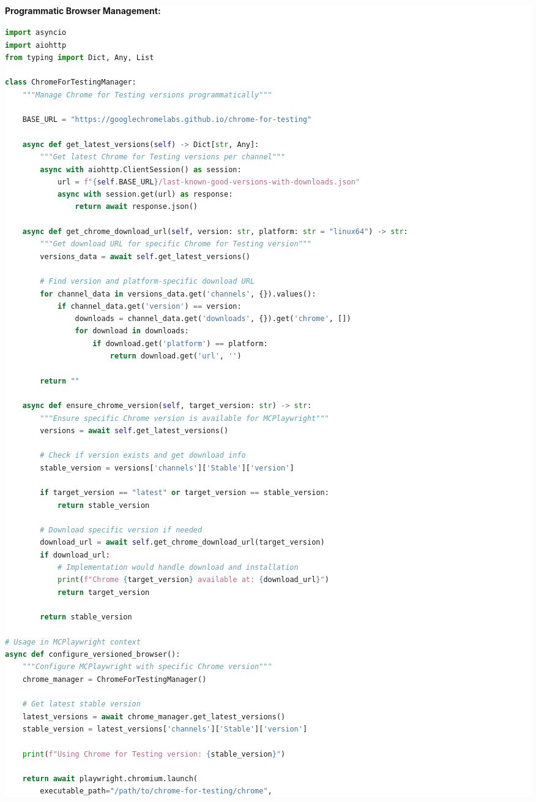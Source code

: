 **Programmatic Browser Management:**
```python
import asyncio
import aiohttp
from typing import Dict, Any, List

class ChromeForTestingManager:
    """Manage Chrome for Testing versions programmatically"""
    
    BASE_URL = "https://googlechromelabs.github.io/chrome-for-testing"
    
    async def get_latest_versions(self) -> Dict[str, Any]:
        """Get latest Chrome for Testing versions per channel"""
        async with aiohttp.ClientSession() as session:
            url = f"{self.BASE_URL}/last-known-good-versions-with-downloads.json"
            async with session.get(url) as response:
                return await response.json()
    
    async def get_chrome_download_url(self, version: str, platform: str = "linux64") -> str:
        """Get download URL for specific Chrome for Testing version"""
        versions_data = await self.get_latest_versions()
        
        # Find version and platform-specific download URL
        for channel_data in versions_data.get('channels', {}).values():
            if channel_data.get('version') == version:
                downloads = channel_data.get('downloads', {}).get('chrome', [])
                for download in downloads:
                    if download.get('platform') == platform:
                        return download.get('url', '')
        
        return ""
    
    async def ensure_chrome_version(self, target_version: str) -> str:
        """Ensure specific Chrome version is available for MCPlaywright"""
        versions = await self.get_latest_versions()
        
        # Check if version exists and get download info
        stable_version = versions['channels']['Stable']['version']
        
        if target_version == "latest" or target_version == stable_version:
            return stable_version
        
        # Download specific version if needed
        download_url = await self.get_chrome_download_url(target_version)
        if download_url:
            # Implementation would handle download and installation
            print(f"Chrome {target_version} available at: {download_url}")
            return target_version
        
        return stable_version

# Usage in MCPlaywright context
async def configure_versioned_browser():
    """Configure MCPlaywright with specific Chrome version"""
    chrome_manager = ChromeForTestingManager()
    
    # Get latest stable version
    latest_versions = await chrome_manager.get_latest_versions()
    stable_version = latest_versions['channels']['Stable']['version']
    
    print(f"Using Chrome for Testing version: {stable_version}")
    
    return await playwright.chromium.launch(
        executable_path="/path/to/chrome-for-testing/chrome",
```